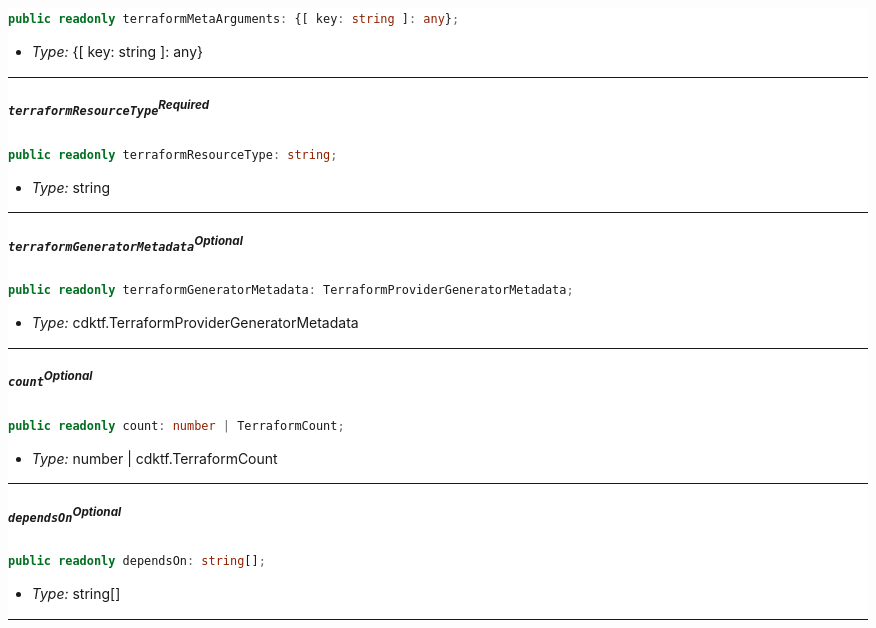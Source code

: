 ```typescript
public readonly terraformMetaArguments: {[ key: string ]: any};
```

- *Type:* {[ key: string ]: any}

---

##### `terraformResourceType`<sup>Required</sup> <a name="terraformResourceType" id="@cdktf/provider-opentelekomcloud.dataOpentelekomcloudCceClusterV3.DataOpentelekomcloudCceClusterV3.property.terraformResourceType"></a>

```typescript
public readonly terraformResourceType: string;
```

- *Type:* string

---

##### `terraformGeneratorMetadata`<sup>Optional</sup> <a name="terraformGeneratorMetadata" id="@cdktf/provider-opentelekomcloud.dataOpentelekomcloudCceClusterV3.DataOpentelekomcloudCceClusterV3.property.terraformGeneratorMetadata"></a>

```typescript
public readonly terraformGeneratorMetadata: TerraformProviderGeneratorMetadata;
```

- *Type:* cdktf.TerraformProviderGeneratorMetadata

---

##### `count`<sup>Optional</sup> <a name="count" id="@cdktf/provider-opentelekomcloud.dataOpentelekomcloudCceClusterV3.DataOpentelekomcloudCceClusterV3.property.count"></a>

```typescript
public readonly count: number | TerraformCount;
```

- *Type:* number | cdktf.TerraformCount

---

##### `dependsOn`<sup>Optional</sup> <a name="dependsOn" id="@cdktf/provider-opentelekomcloud.dataOpentelekomcloudCceClusterV3.DataOpentelekomcloudCceClusterV3.property.dependsOn"></a>

```typescript
public readonly dependsOn: string[];
```

- *Type:* string[]

---
